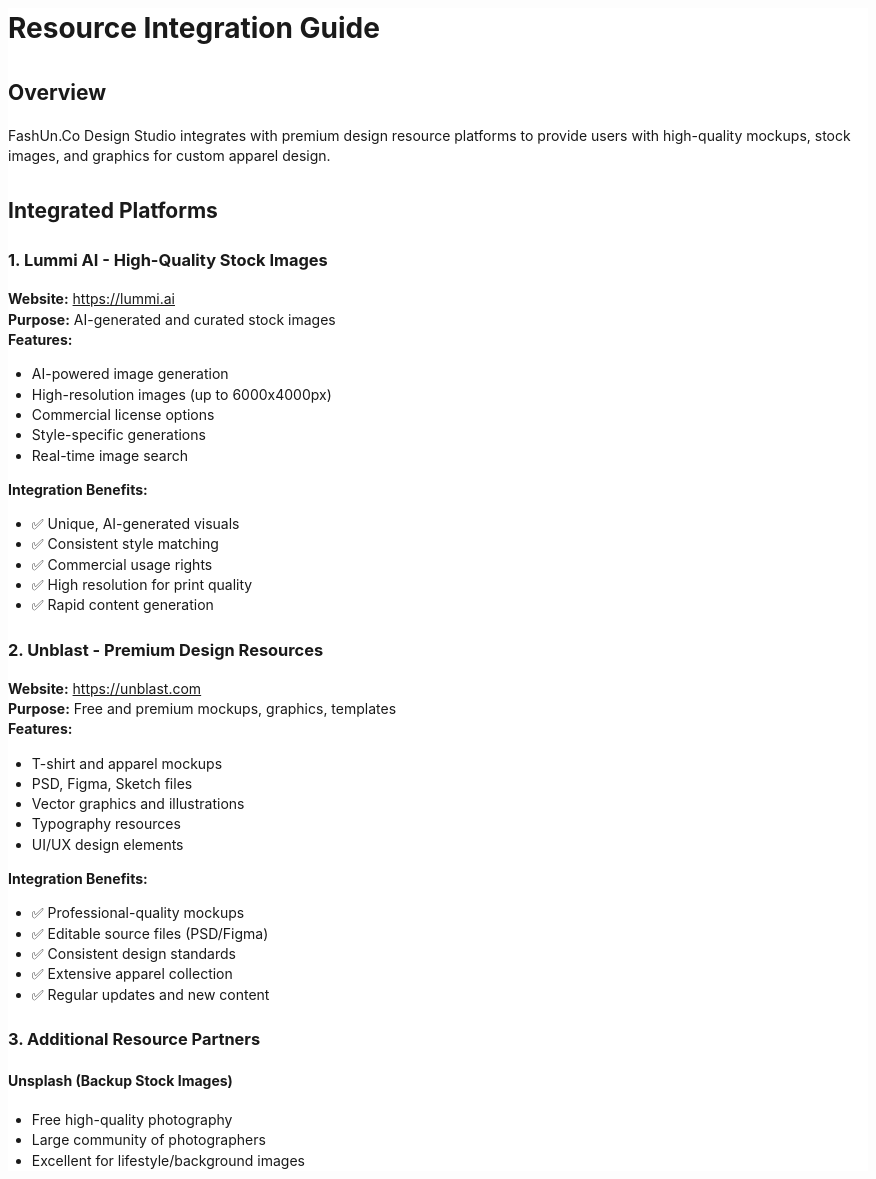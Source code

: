 # Resource Integration Guide

## Overview
FashUn.Co Design Studio integrates with premium design resource platforms to provide users with high-quality mockups, stock images, and graphics for custom apparel design.

## Integrated Platforms

### 1. Lummi AI - High-Quality Stock Images
**Website:** https://lummi.ai  
**Purpose:** AI-generated and curated stock images  
**Features:**
- AI-powered image generation
- High-resolution images (up to 6000x4000px)
- Commercial license options
- Style-specific generations
- Real-time image search

**Integration Benefits:**
- ✅ Unique, AI-generated visuals
- ✅ Consistent style matching
- ✅ Commercial usage rights
- ✅ High resolution for print quality
- ✅ Rapid content generation

### 2. Unblast - Premium Design Resources
**Website:** https://unblast.com  
**Purpose:** Free and premium mockups, graphics, templates  
**Features:**
- T-shirt and apparel mockups
- PSD, Figma, Sketch files
- Vector graphics and illustrations
- Typography resources
- UI/UX design elements

**Integration Benefits:**
- ✅ Professional-quality mockups
- ✅ Editable source files (PSD/Figma)
- ✅ Consistent design standards
- ✅ Extensive apparel collection
- ✅ Regular updates and new content

### 3. Additional Resource Partners

#### Unsplash (Backup Stock Images)
- Free high-quality photography
- Large community of photographers
- Excellent for lifestyle/background images
